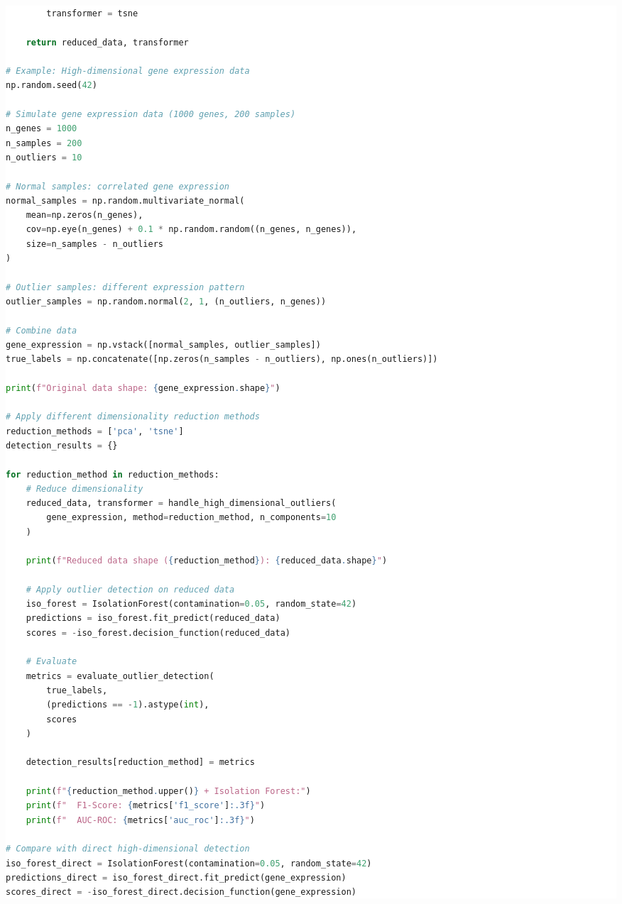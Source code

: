 ````python
        transformer = tsne

    return reduced_data, transformer

# Example: High-dimensional gene expression data
np.random.seed(42)

# Simulate gene expression data (1000 genes, 200 samples)
n_genes = 1000
n_samples = 200
n_outliers = 10

# Normal samples: correlated gene expression
normal_samples = np.random.multivariate_normal(
    mean=np.zeros(n_genes),
    cov=np.eye(n_genes) + 0.1 * np.random.random((n_genes, n_genes)),
    size=n_samples - n_outliers
)

# Outlier samples: different expression pattern
outlier_samples = np.random.normal(2, 1, (n_outliers, n_genes))

# Combine data
gene_expression = np.vstack([normal_samples, outlier_samples])
true_labels = np.concatenate([np.zeros(n_samples - n_outliers), np.ones(n_outliers)])

print(f"Original data shape: {gene_expression.shape}")

# Apply different dimensionality reduction methods
reduction_methods = ['pca', 'tsne']
detection_results = {}

for reduction_method in reduction_methods:
    # Reduce dimensionality
    reduced_data, transformer = handle_high_dimensional_outliers(
        gene_expression, method=reduction_method, n_components=10
    )

    print(f"Reduced data shape ({reduction_method}): {reduced_data.shape}")

    # Apply outlier detection on reduced data
    iso_forest = IsolationForest(contamination=0.05, random_state=42)
    predictions = iso_forest.fit_predict(reduced_data)
    scores = -iso_forest.decision_function(reduced_data)

    # Evaluate
    metrics = evaluate_outlier_detection(
        true_labels,
        (predictions == -1).astype(int),
        scores
    )

    detection_results[reduction_method] = metrics

    print(f"{reduction_method.upper()} + Isolation Forest:")
    print(f"  F1-Score: {metrics['f1_score']:.3f}")
    print(f"  AUC-ROC: {metrics['auc_roc']:.3f}")

# Compare with direct high-dimensional detection
iso_forest_direct = IsolationForest(contamination=0.05, random_state=42)
predictions_direct = iso_forest_direct.fit_predict(gene_expression)
scores_direct = -iso_forest_direct.decision_function(gene_expression)

````